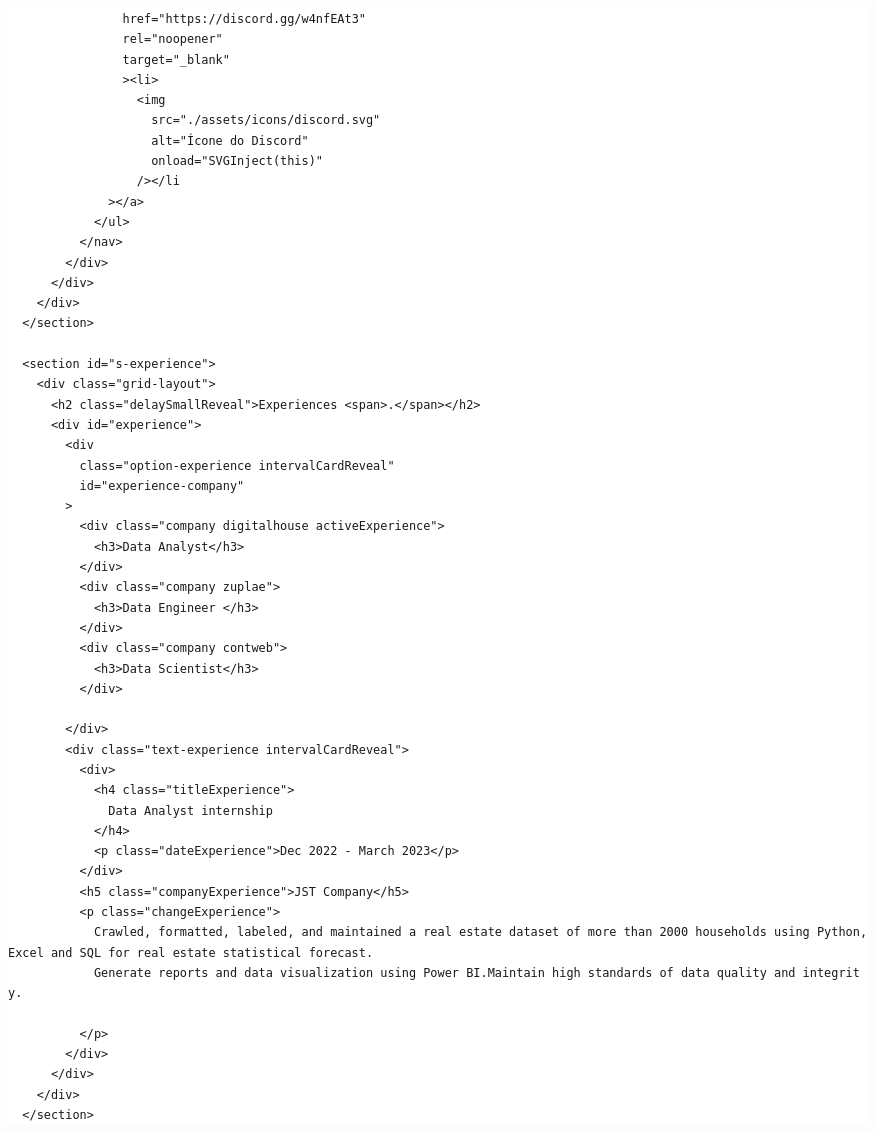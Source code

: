                     href="https://discord.gg/w4nfEAt3"
                    rel="noopener"
                    target="_blank"
                    ><li>
                      <img
                        src="./assets/icons/discord.svg"
                        alt="Ícone do Discord"
                        onload="SVGInject(this)"
                      /></li
                  ></a>
                </ul>
              </nav>
            </div>
          </div>
        </div>
      </section>

      <section id="s-experience">
        <div class="grid-layout">
          <h2 class="delaySmallReveal">Experiences <span>.</span></h2>
          <div id="experience">
            <div
              class="option-experience intervalCardReveal"
              id="experience-company"
            >
              <div class="company digitalhouse activeExperience">
                <h3>Data Analyst</h3>
              </div>
              <div class="company zuplae">
                <h3>Data Engineer </h3>
              </div>
              <div class="company contweb">
                <h3>Data Scientist</h3>
              </div>
            
            </div>
            <div class="text-experience intervalCardReveal">
              <div>
                <h4 class="titleExperience">
                  Data Analyst internship
                </h4>
                <p class="dateExperience">Dec 2022 - March 2023</p>
              </div>
              <h5 class="companyExperience">JST Company</h5>
              <p class="changeExperience">
                Crawled, formatted, labeled, and maintained a real estate dataset of more than 2000 households using Python,Excel and SQL for real estate statistical forecast.
                Generate reports and data visualization using Power BI.Maintain high standards of data quality and integrity.

              </p>
            </div>
          </div>
        </div>
      </section>
